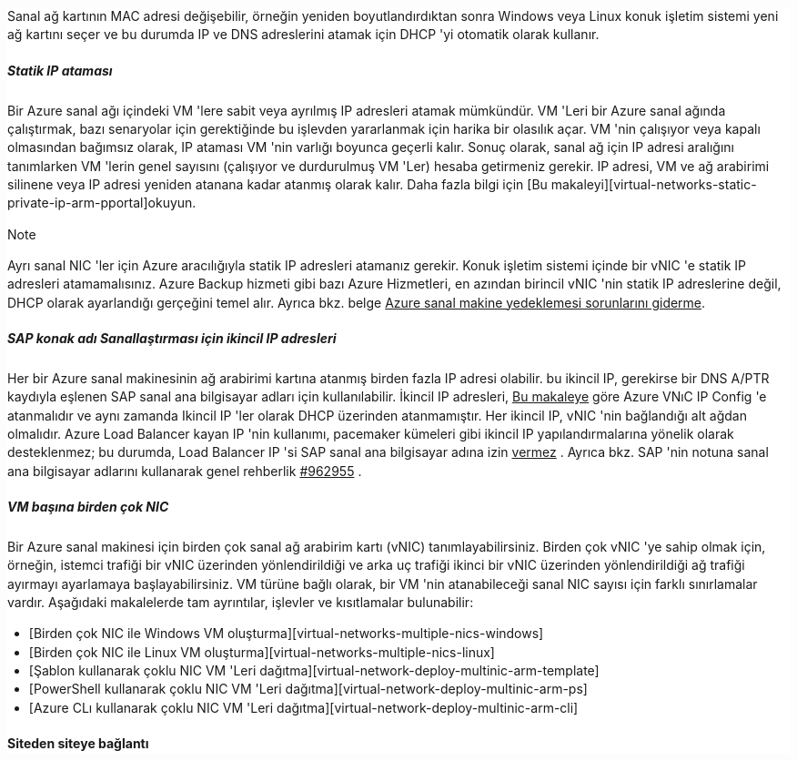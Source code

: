 Sanal ağ kartının MAC adresi değişebilir, örneğin yeniden boyutlandırdıktan sonra Windows veya Linux konuk işletim sistemi yeni ağ kartını seçer ve bu durumda IP ve DNS adreslerini atamak için DHCP 'yi otomatik olarak kullanır.

##### <a name="static-ip-assignment"></a>Statik IP ataması
Bir Azure sanal ağı içindeki VM 'lere sabit veya ayrılmış IP adresleri atamak mümkündür. VM 'Leri bir Azure sanal ağında çalıştırmak, bazı senaryolar için gerektiğinde bu işlevden yararlanmak için harika bir olasılık açar. VM 'nin çalışıyor veya kapalı olmasından bağımsız olarak, IP ataması VM 'nin varlığı boyunca geçerli kalır. Sonuç olarak, sanal ağ için IP adresi aralığını tanımlarken VM 'lerin genel sayısını (çalışıyor ve durdurulmuş VM 'Ler) hesaba getirmeniz gerekir. IP adresi, VM ve ağ arabirimi silinene veya IP adresi yeniden atanana kadar atanmış olarak kalır. Daha fazla bilgi için [Bu makaleyi][virtual-networks-static-private-ip-arm-pportal]okuyun.

> [!NOTE]
> Ayrı sanal NIC 'ler için Azure aracılığıyla statik IP adresleri atamanız gerekir. Konuk işletim sistemi içinde bir vNIC 'e statik IP adresleri atamamalısınız. Azure Backup hizmeti gibi bazı Azure Hizmetleri, en azından birincil vNIC 'nin statik IP adreslerine değil, DHCP olarak ayarlandığı gerçeğini temel alır. Ayrıca bkz. belge [Azure sanal makine yedeklemesi sorunlarını giderme](../../../backup/backup-azure-vms-troubleshoot.md#networking).
>


##### <a name="secondary-ip-addresses-for-sap-hostname-virtualization"></a>SAP konak adı Sanallaştırması için ikincil IP adresleri
Her bir Azure sanal makinesinin ağ arabirimi kartına atanmış birden fazla IP adresi olabilir. bu ikincil IP, gerekirse bir DNS A/PTR kaydıyla eşlenen SAP sanal ana bilgisayar adları için kullanılabilir. İkincil IP adresleri, [Bu makaleye](../../../virtual-network/virtual-network-multiple-ip-addresses-portal.md) göre Azure VNıC IP Config 'e atanmalıdır ve aynı zamanda Ikincil IP 'ler olarak DHCP üzerinden atanmamıştır. Her ikincil IP, vNIC 'nin bağlandığı alt ağdan olmalıdır. Azure Load Balancer kayan IP 'nin kullanımı, pacemaker kümeleri gibi ikincil IP yapılandırmalarına yönelik olarak desteklenmez; bu durumda, Load Balancer IP 'si SAP sanal ana bilgisayar adına izin [vermez]( https://docs.microsoft.com/azure/load-balancer/load-balancer-multivip-overview#limitations) . Ayrıca bkz. SAP 'nin notuna sanal ana bilgisayar adlarını kullanarak genel rehberlik [#962955](https://launchpad.support.sap.com/#/notes/962955) .


##### <a name="multiple-nics-per-vm"></a>VM başına birden çok NIC

Bir Azure sanal makinesi için birden çok sanal ağ arabirim kartı (vNIC) tanımlayabilirsiniz. Birden çok vNIC 'ye sahip olmak için, örneğin, istemci trafiği bir vNIC üzerinden yönlendirildiği ve arka uç trafiği ikinci bir vNIC üzerinden yönlendirildiği ağ trafiği ayırmayı ayarlamaya başlayabilirsiniz. VM türüne bağlı olarak, bir VM 'nin atanabileceği sanal NIC sayısı için farklı sınırlamalar vardır. Aşağıdaki makalelerde tam ayrıntılar, işlevler ve kısıtlamalar bulunabilir:

* [Birden çok NIC ile Windows VM oluşturma][virtual-networks-multiple-nics-windows]
* [Birden çok NIC ile Linux VM oluşturma][virtual-networks-multiple-nics-linux]
* [Şablon kullanarak çoklu NIC VM 'Leri dağıtma][virtual-network-deploy-multinic-arm-template]
* [PowerShell kullanarak çoklu NIC VM 'Leri dağıtma][virtual-network-deploy-multinic-arm-ps]
* [Azure CLı kullanarak çoklu NIC VM 'Leri dağıtma][virtual-network-deploy-multinic-arm-cli]

#### <a name="site-to-site-connectivity"></a>Siteden siteye bağlantı
